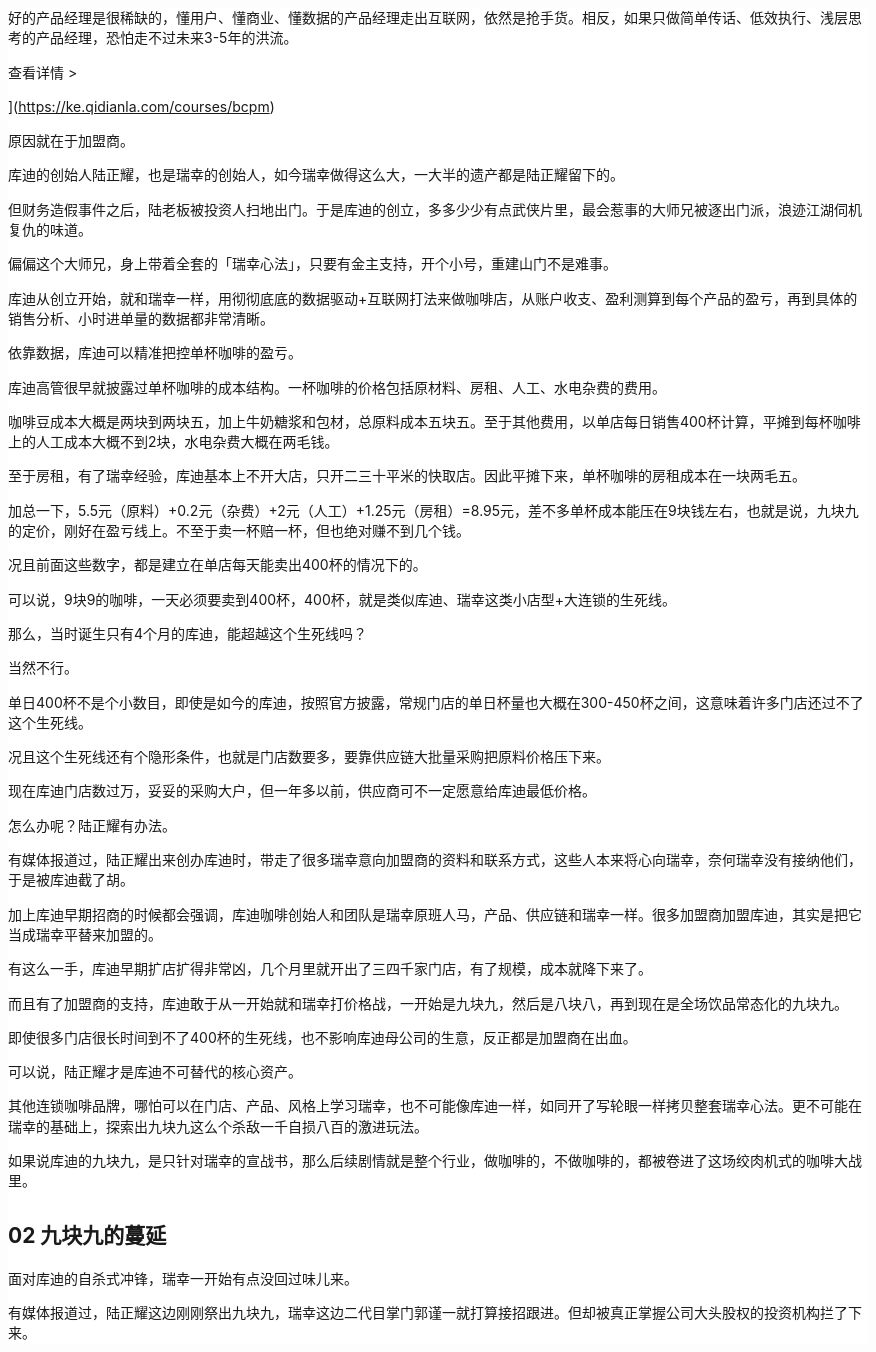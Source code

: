 好的产品经理是很稀缺的，懂用户、懂商业、懂数据的产品经理走出互联网，依然是抢手货。相反，如果只做简单传话、低效执行、浅层思考的产品经理，恐怕走不过未来3-5年的洪流。

查看详情 >

](https://ke.qidianla.com/courses/bcpm)

原因就在于加盟商。

库迪的创始人陆正耀，也是瑞幸的创始人，如今瑞幸做得这么大，一大半的遗产都是陆正耀留下的。

但财务造假事件之后，陆老板被投资人扫地出门。于是库迪的创立，多多少少有点武侠片里，最会惹事的大师兄被逐出门派，浪迹江湖伺机复仇的味道。

偏偏这个大师兄，身上带着全套的「瑞幸心法」，只要有金主支持，开个小号，重建山门不是难事。

库迪从创立开始，就和瑞幸一样，用彻彻底底的数据驱动+互联网打法来做咖啡店，从账户收支、盈利测算到每个产品的盈亏，再到具体的销售分析、小时进单量的数据都非常清晰。

依靠数据，库迪可以精准把控单杯咖啡的盈亏。

库迪高管很早就披露过单杯咖啡的成本结构。一杯咖啡的价格包括原材料、房租、人工、水电杂费的费用。

咖啡豆成本大概是两块到两块五，加上牛奶糖浆和包材，总原料成本五块五。至于其他费用，以单店每日销售400杯计算，平摊到每杯咖啡上的人工成本大概不到2块，水电杂费大概在两毛钱。

至于房租，有了瑞幸经验，库迪基本上不开大店，只开二三十平米的快取店。因此平摊下来，单杯咖啡的房租成本在一块两毛五。

加总一下，5.5元（原料）+0.2元（杂费）+2元（人工）+1.25元（房租）=8.95元，差不多单杯成本能压在9块钱左右，也就是说，九块九的定价，刚好在盈亏线上。不至于卖一杯赔一杯，但也绝对赚不到几个钱。

况且前面这些数字，都是建立在单店每天能卖出400杯的情况下的。

可以说，9块9的咖啡，一天必须要卖到400杯，400杯，就是类似库迪、瑞幸这类小店型+大连锁的生死线。

那么，当时诞生只有4个月的库迪，能超越这个生死线吗？

当然不行。

单日400杯不是个小数目，即使是如今的库迪，按照官方披露，常规门店的单日杯量也大概在300-450杯之间，这意味着许多门店还过不了这个生死线。

况且这个生死线还有个隐形条件，也就是门店数要多，要靠供应链大批量采购把原料价格压下来。

现在库迪门店数过万，妥妥的采购大户，但一年多以前，供应商可不一定愿意给库迪最低价格。

怎么办呢？陆正耀有办法。

有媒体报道过，陆正耀出来创办库迪时，带走了很多瑞幸意向加盟商的资料和联系方式，这些人本来将心向瑞幸，奈何瑞幸没有接纳他们，于是被库迪截了胡。

加上库迪早期招商的时候都会强调，库迪咖啡创始人和团队是瑞幸原班人马，产品、供应链和瑞幸一样。很多加盟商加盟库迪，其实是把它当成瑞幸平替来加盟的。

有这么一手，库迪早期扩店扩得非常凶，几个月里就开出了三四千家门店，有了规模，成本就降下来了。

而且有了加盟商的支持，库迪敢于从一开始就和瑞幸打价格战，一开始是九块九，然后是八块八，再到现在是全场饮品常态化的九块九。

即使很多门店很长时间到不了400杯的生死线，也不影响库迪母公司的生意，反正都是加盟商在出血。

可以说，陆正耀才是库迪不可替代的核心资产。

其他连锁咖啡品牌，哪怕可以在门店、产品、风格上学习瑞幸，也不可能像库迪一样，如同开了写轮眼一样拷贝整套瑞幸心法。更不可能在瑞幸的基础上，探索出九块九这么个杀敌一千自损八百的激进玩法。

如果说库迪的九块九，是只针对瑞幸的宣战书，那么后续剧情就是整个行业，做咖啡的，不做咖啡的，都被卷进了这场绞肉机式的咖啡大战里。

## 02 九块九的蔓延

面对库迪的自杀式冲锋，瑞幸一开始有点没回过味儿来。

有媒体报道过，陆正耀这边刚刚祭出九块九，瑞幸这边二代目掌门郭谨一就打算接招跟进。但却被真正掌握公司大头股权的投资机构拦了下来。
